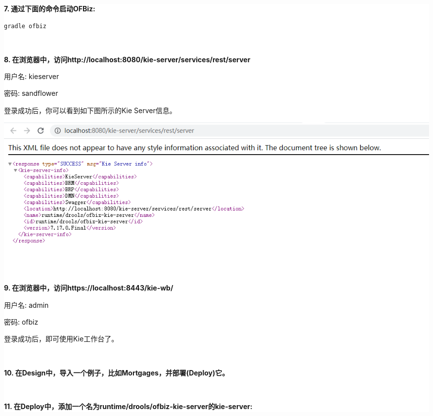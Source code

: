 **7. 通过下面的命令启动OFBiz:**

```
gradle ofbiz
```

<br/>

**8. 在浏览器中，访问http://localhost:8080/kie-server/services/rest/server**

用户名: kieserver

密码: sandflower

登录成功后，你可以看到如下图所示的Kie Server信息。

![kie server](images/sandflower-kie-server-7.17.0.Final.png)

<br/>

**9. 在浏览器中，访问https://localhost:8443/kie-wb/**

用户名: admin

密码: ofbiz

登录成功后，即可使用Kie工作台了。

<br/>

**10. 在Design中，导入一个例子，比如Mortgages，并部署(Deploy)它。**

<br/>

**11. 在Deploy中，添加一个名为runtime/drools/ofbiz-kie-server的kie-server:**
